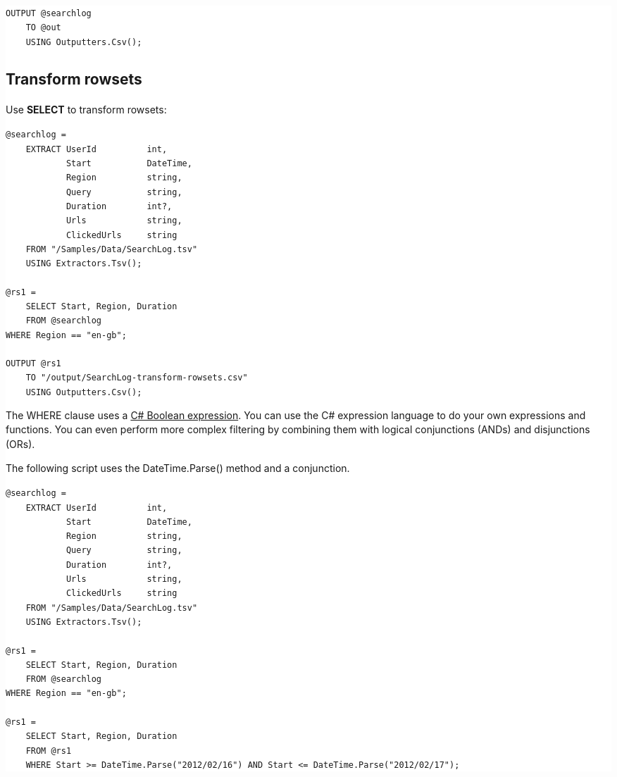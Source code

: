     OUTPUT @searchlog   
        TO @out
        USING Outputters.Csv();

## Transform rowsets

Use **SELECT** to transform rowsets:

    @searchlog =
        EXTRACT UserId          int,
                Start           DateTime,
                Region          string,
                Query           string,
                Duration        int?,
                Urls            string,
                ClickedUrls     string
        FROM "/Samples/Data/SearchLog.tsv"
        USING Extractors.Tsv();

    @rs1 =
        SELECT Start, Region, Duration
        FROM @searchlog
    WHERE Region == "en-gb";

    OUTPUT @rs1   
        TO "/output/SearchLog-transform-rowsets.csv"
        USING Outputters.Csv();

The WHERE clause uses a [C# Boolean expression](https://msdn.microsoft.com/library/6a71f45d.aspx). You can use the C# expression language to do your own expressions and functions. You can even perform more complex filtering by combining them with logical conjunctions (ANDs) and disjunctions (ORs).

The following script uses the DateTime.Parse() method and a conjunction.

    @searchlog =
        EXTRACT UserId          int,
                Start           DateTime,
                Region          string,
                Query           string,
                Duration        int?,
                Urls            string,
                ClickedUrls     string
        FROM "/Samples/Data/SearchLog.tsv"
        USING Extractors.Tsv();

    @rs1 =
        SELECT Start, Region, Duration
        FROM @searchlog
    WHERE Region == "en-gb";

    @rs1 =
        SELECT Start, Region, Duration
        FROM @rs1
        WHERE Start >= DateTime.Parse("2012/02/16") AND Start <= DateTime.Parse("2012/02/17");
